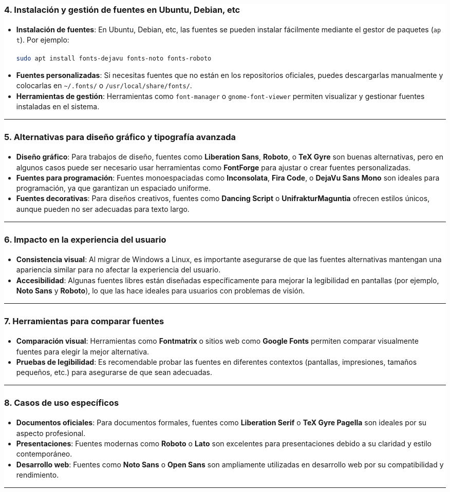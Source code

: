 
### 4. **Instalación y gestión de fuentes en Ubuntu, Debian, etc**
   - **Instalación de fuentes**: En Ubuntu, Debian, etc, las fuentes se pueden instalar fácilmente mediante el gestor de paquetes (`apt`). Por ejemplo:
     ```bash
     sudo apt install fonts-dejavu fonts-noto fonts-roboto
     ```
   - **Fuentes personalizadas**: Si necesitas fuentes que no están en los repositorios oficiales, puedes descargarlas manualmente y colocarlas en `~/.fonts/` o `/usr/local/share/fonts/`.
   - **Herramientas de gestión**: Herramientas como `font-manager` o `gnome-font-viewer` permiten visualizar y gestionar fuentes instaladas en el sistema.

---

### 5. **Alternativas para diseño gráfico y tipografía avanzada**
   - **Diseño gráfico**: Para trabajos de diseño, fuentes como **Liberation Sans**, **Roboto**, o **TeX Gyre** son buenas alternativas, pero en algunos casos puede ser necesario usar herramientas como **FontForge** para ajustar o crear fuentes personalizadas.
   - **Fuentes para programación**: Fuentes monoespaciadas como **Inconsolata**, **Fira Code**, o **DejaVu Sans Mono** son ideales para programación, ya que garantizan un espaciado uniforme.
   - **Fuentes decorativas**: Para diseños creativos, fuentes como **Dancing Script** o **UnifrakturMaguntia** ofrecen estilos únicos, aunque pueden no ser adecuadas para texto largo.

---

### 6. **Impacto en la experiencia del usuario**
   - **Consistencia visual**: Al migrar de Windows a Linux, es importante asegurarse de que las fuentes alternativas mantengan una apariencia similar para no afectar la experiencia del usuario.
   - **Accesibilidad**: Algunas fuentes libres están diseñadas específicamente para mejorar la legibilidad en pantallas (por ejemplo, **Noto Sans** y **Roboto**), lo que las hace ideales para usuarios con problemas de visión.

---

### 7. **Herramientas para comparar fuentes**
   - **Comparación visual**: Herramientas como **Fontmatrix** o sitios web como **Google Fonts** permiten comparar visualmente fuentes para elegir la mejor alternativa.
   - **Pruebas de legibilidad**: Es recomendable probar las fuentes en diferentes contextos (pantallas, impresiones, tamaños pequeños, etc.) para asegurarse de que sean adecuadas.

---

### 8. **Casos de uso específicos**
   - **Documentos oficiales**: Para documentos formales, fuentes como **Liberation Serif** o **TeX Gyre Pagella** son ideales por su aspecto profesional.
   - **Presentaciones**: Fuentes modernas como **Roboto** o **Lato** son excelentes para presentaciones debido a su claridad y estilo contemporáneo.
   - **Desarrollo web**: Fuentes como **Noto Sans** o **Open Sans** son ampliamente utilizadas en desarrollo web por su compatibilidad y rendimiento.

---